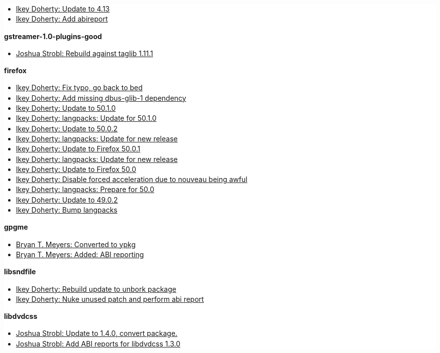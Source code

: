  - [Ikey Doherty: Update to 4.13](https://git.solus-project.com/packages/libnspr/commit/?id=a17a69b)
 - [Ikey Doherty: Add abireport](https://git.solus-project.com/packages/libnspr/commit/?id=0acb6ea)


**gstreamer-1.0-plugins-good**

 - [Joshua Strobl: Rebuild against taglib 1.11.1](https://git.solus-project.com/packages/gstreamer-1.0-plugins-good/commit/?id=6634e9f)


**firefox**

 - [Ikey Doherty: Fix typo, go back to bed](https://git.solus-project.com/packages/firefox/commit/?id=0d62c1d)
 - [Ikey Doherty: Add missing dbus-glib-1 dependency](https://git.solus-project.com/packages/firefox/commit/?id=d96f00e)
 - [Ikey Doherty: Update to 50.1.0](https://git.solus-project.com/packages/firefox/commit/?id=d6eae0b)
 - [Ikey Doherty: langpacks: Update for 50.1.0](https://git.solus-project.com/packages/firefox/commit/?id=751b075)
 - [Ikey Doherty: Update to 50.0.2](https://git.solus-project.com/packages/firefox/commit/?id=4a6b0f7)
 - [Ikey Doherty: langpacks: Update for new release](https://git.solus-project.com/packages/firefox/commit/?id=8e919ba)
 - [Ikey Doherty: Update to Firefox 50.0.1](https://git.solus-project.com/packages/firefox/commit/?id=4b2c04e)
 - [Ikey Doherty: langpacks: Update for new release](https://git.solus-project.com/packages/firefox/commit/?id=cc8385c)
 - [Ikey Doherty: Update to Firefox 50.0](https://git.solus-project.com/packages/firefox/commit/?id=7720ac2)
 - [Ikey Doherty: Disable forced acceleration due to nouveau being awful](https://git.solus-project.com/packages/firefox/commit/?id=15175e2)
 - [Ikey Doherty: langpacks: Prepare for 50.0](https://git.solus-project.com/packages/firefox/commit/?id=c14cd71)
 - [Ikey Doherty: Update to 49.0.2](https://git.solus-project.com/packages/firefox/commit/?id=62475ff)
 - [Ikey Doherty: Bump langpacks](https://git.solus-project.com/packages/firefox/commit/?id=f9684b0)


**gpgme**

 - [Bryan T. Meyers: Converted to ypkg](https://git.solus-project.com/packages/gpgme/commit/?id=b9e2d8a)
 - [Bryan T. Meyers: Added: ABI reporting](https://git.solus-project.com/packages/gpgme/commit/?id=645d931)


**libsndfile**

 - [Ikey Doherty: Rebuild update to unbork package](https://git.solus-project.com/packages/libsndfile/commit/?id=4e96d7e)
 - [Ikey Doherty: Nuke unused patch and perform abi report](https://git.solus-project.com/packages/libsndfile/commit/?id=dde6e1d)


**libdvdcss**

 - [Joshua Strobl: Update to 1.4.0, convert package.](https://git.solus-project.com/packages/libdvdcss/commit/?id=7b06390)
 - [Joshua Strobl: Add ABI reports for libdvdcss 1.3.0](https://git.solus-project.com/packages/libdvdcss/commit/?id=592da81)
